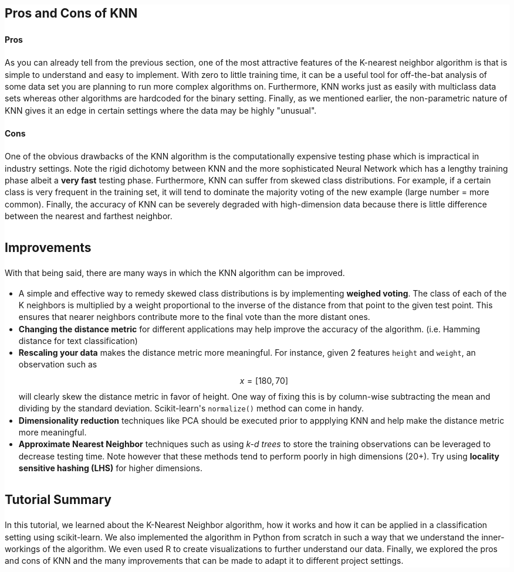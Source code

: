 ## Pros and Cons of KNN


#### Pros

As you can already tell from the previous section, one of the most attractive features of the K-nearest neighbor algorithm is that is simple to understand and easy to implement. With zero to little training time, it can be a useful tool for off-the-bat analysis of some data set you are planning to run more complex algorithms on. Furthermore, KNN works just as easily with multiclass data sets whereas other algorithms are hardcoded for the binary setting. Finally, as we mentioned earlier, the non-parametric nature of KNN gives it an edge in certain settings where the data may be highly "unusual".

#### Cons

One of the obvious drawbacks of the KNN algorithm is the computationally expensive testing phase which is impractical in industry settings. Note the rigid dichotomy between KNN and the more sophisticated Neural Network which has a lengthy training phase albeit a **very fast** testing phase. Furthermore, KNN can suffer from skewed class distributions. For example, if a certain class is very frequent in the training set, it will tend to dominate the majority voting of the new example (large number = more common). Finally, the accuracy of KNN can be severely degraded with high-dimension data because there is little difference between the nearest and farthest neighbor. 

## Improvements
With that being said, there are many ways in which the KNN algorithm can be improved.

- A simple and effective way to remedy skewed class distributions is by implementing **weighed voting**. The class of each of the K neighbors is multiplied by a weight proportional to the inverse of the distance from that point to the given test point. This ensures that nearer neighbors contribute more to the final vote than the more distant ones.
- **Changing the distance metric** for different applications may help improve the accuracy of the algorithm. (i.e. Hamming distance for text classification)
- **Rescaling your data** makes the distance metric more meaningful. For instance, given 2 features `height` and `weight`, an observation such as $$x = [180, 70]$$ will clearly skew the distance metric in favor of height. One way of fixing this is by column-wise subtracting the mean and dividing by the standard deviation. Scikit-learn's `normalize()` method can come in handy.
- **Dimensionality reduction** techniques like PCA should be executed prior to appplying KNN and help make the distance metric more meaningful.
- **Approximate Nearest Neighbor** techniques such as using *k-d trees* to store the training observations can be leveraged to decrease testing time. Note however that these methods tend to perform poorly in high dimensions (20+). Try using **locality sensitive hashing (LHS)** for higher dimensions.

## Tutorial Summary

In this tutorial, we learned about the K-Nearest Neighbor algorithm, how it works and how it can be applied in a classification setting using scikit-learn. We also implemented the algorithm in Python from scratch in such a way that we understand the inner-workings of the algorithm. We even used R to create visualizations to further understand our data. Finally, we explored the pros and cons of KNN and the many improvements that can be made to adapt it to different project settings.
